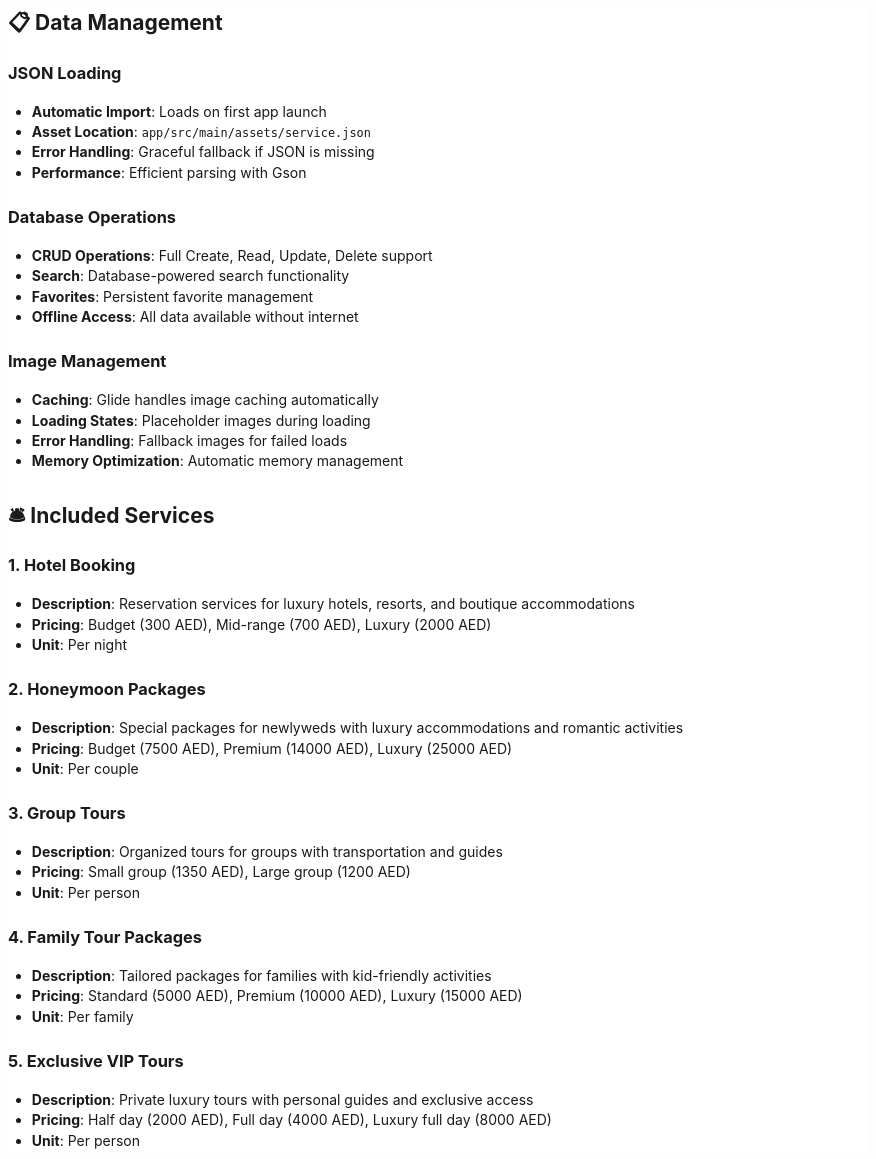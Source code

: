 ## 📋 Data Management

### JSON Loading
- **Automatic Import**: Loads on first app launch
- **Asset Location**: `app/src/main/assets/service.json`
- **Error Handling**: Graceful fallback if JSON is missing
- **Performance**: Efficient parsing with Gson

### Database Operations
- **CRUD Operations**: Full Create, Read, Update, Delete support
- **Search**: Database-powered search functionality
- **Favorites**: Persistent favorite management
- **Offline Access**: All data available without internet

### Image Management
- **Caching**: Glide handles image caching automatically
- **Loading States**: Placeholder images during loading
- **Error Handling**: Fallback images for failed loads
- **Memory Optimization**: Automatic memory management

## 🛎️ Included Services

### 1. Hotel Booking
- **Description**: Reservation services for luxury hotels, resorts, and boutique accommodations
- **Pricing**: Budget (300 AED), Mid-range (700 AED), Luxury (2000 AED)
- **Unit**: Per night

### 2. Honeymoon Packages
- **Description**: Special packages for newlyweds with luxury accommodations and romantic activities
- **Pricing**: Budget (7500 AED), Premium (14000 AED), Luxury (25000 AED)
- **Unit**: Per couple

### 3. Group Tours
- **Description**: Organized tours for groups with transportation and guides
- **Pricing**: Small group (1350 AED), Large group (1200 AED)
- **Unit**: Per person

### 4. Family Tour Packages
- **Description**: Tailored packages for families with kid-friendly activities
- **Pricing**: Standard (5000 AED), Premium (10000 AED), Luxury (15000 AED)
- **Unit**: Per family

### 5. Exclusive VIP Tours
- **Description**: Private luxury tours with personal guides and exclusive access
- **Pricing**: Half day (2000 AED), Full day (4000 AED), Luxury full day (8000 AED)
- **Unit**: Per person
